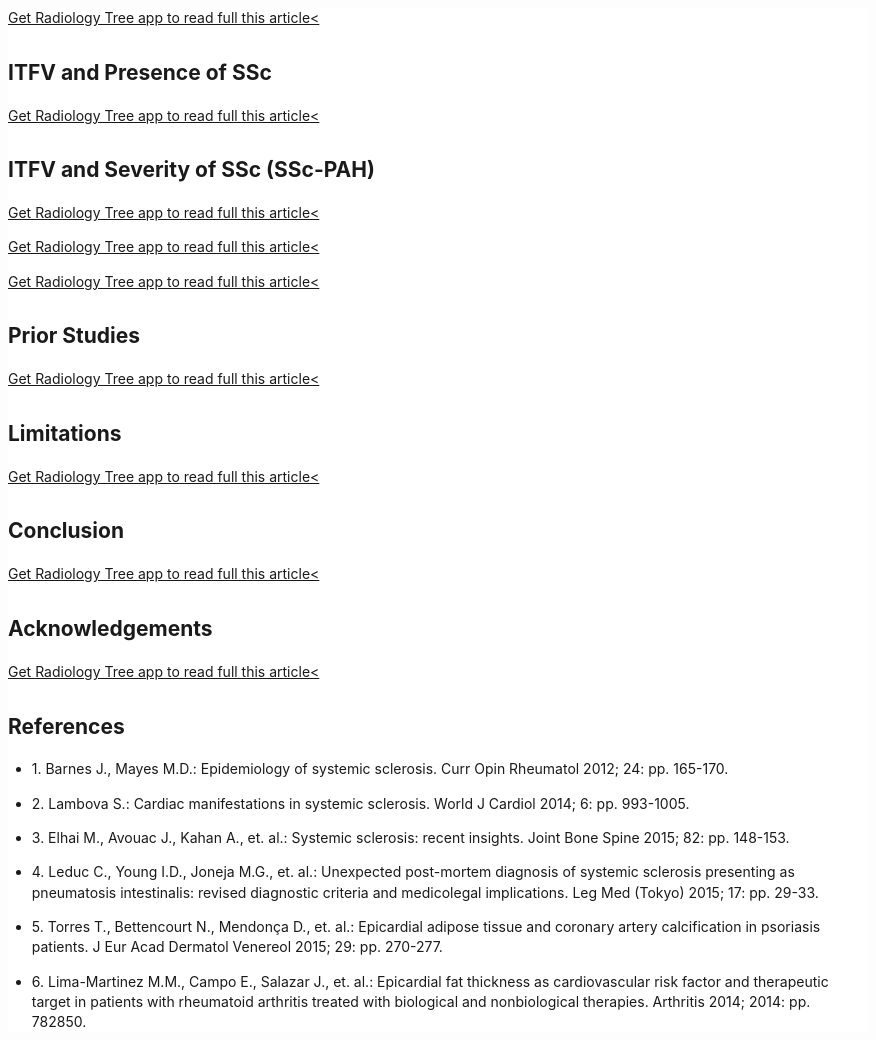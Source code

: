 [Get Radiology Tree app to read full this article<](https://clinicalpub.com/app)

## ITFV and Presence of SSc

[Get Radiology Tree app to read full this article<](https://clinicalpub.com/app)

## ITFV and Severity of SSc (SSc-PAH)

[Get Radiology Tree app to read full this article<](https://clinicalpub.com/app)

[Get Radiology Tree app to read full this article<](https://clinicalpub.com/app)

[Get Radiology Tree app to read full this article<](https://clinicalpub.com/app)

## Prior Studies

[Get Radiology Tree app to read full this article<](https://clinicalpub.com/app)

## Limitations

[Get Radiology Tree app to read full this article<](https://clinicalpub.com/app)

## Conclusion

[Get Radiology Tree app to read full this article<](https://clinicalpub.com/app)

## Acknowledgements

[Get Radiology Tree app to read full this article<](https://clinicalpub.com/app)

## References

- 1\. Barnes J., Mayes M.D.: Epidemiology of systemic sclerosis. Curr Opin Rheumatol 2012; 24: pp. 165-170.


- 2\. Lambova S.: Cardiac manifestations in systemic sclerosis. World J Cardiol 2014; 6: pp. 993-1005.


- 3\. Elhai M., Avouac J., Kahan A., et. al.: Systemic sclerosis: recent insights. Joint Bone Spine 2015; 82: pp. 148-153.


- 4\. Leduc C., Young I.D., Joneja M.G., et. al.: Unexpected post-mortem diagnosis of systemic sclerosis presenting as pneumatosis intestinalis: revised diagnostic criteria and medicolegal implications. Leg Med (Tokyo) 2015; 17: pp. 29-33.


- 5\. Torres T., Bettencourt N., Mendonça D., et. al.: Epicardial adipose tissue and coronary artery calcification in psoriasis patients. J Eur Acad Dermatol Venereol 2015; 29: pp. 270-277.


- 6\. Lima-Martinez M.M., Campo E., Salazar J., et. al.: Epicardial fat thickness as cardiovascular risk factor and therapeutic target in patients with rheumatoid arthritis treated with biological and nonbiological therapies. Arthritis 2014; 2014: pp. 782850.
